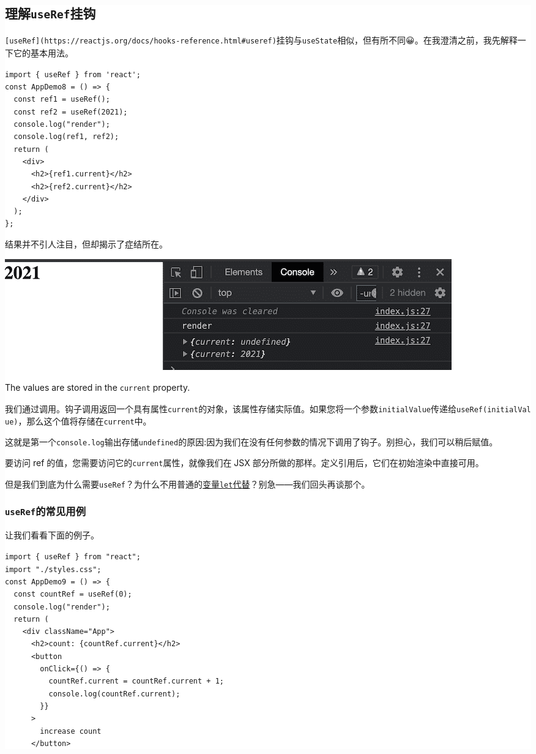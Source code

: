 ## 理解`useRef`挂钩

`[useRef](https://reactjs.org/docs/hooks-reference.html#useref)`挂钩与`useState`相似，但有所不同😀。在我澄清之前，我先解释一下它的基本用法。

```
import { useRef } from 'react';
const AppDemo8 = () => {
  const ref1 = useRef();
  const ref2 = useRef(2021);
  console.log("render");
  console.log(ref1, ref2);
  return (
    <div>
      <h2>{ref1.current}</h2>
      <h2>{ref2.current}</h2>
    </div>
  );
};
```

结果并不引人注目，但却揭示了症结所在。

![useRef Values Are Stored in the Current Property](img/9e3731c53cd1a2693f8c162523ed525c.png)

The values are stored in the `current` property.

我们通过调用。钩子调用返回一个具有属性`current`的对象，该属性存储实际值。如果您将一个参数`initialValue`传递给`useRef(initialValue)`，那么这个值将存储在`current`中。

这就是第一个`console.log`输出存储`undefined`的原因:因为我们在没有任何参数的情况下调用了钩子。别担心，我们可以稍后赋值。

要访问 ref 的值，您需要访问它的`current`属性，就像我们在 JSX 部分所做的那样。定义引用后，它们在初始渲染中直接可用。

但是我们到底为什么需要`useRef`？为什么不用普通的[变量`let`代替](https://developer.mozilla.org/en-US/docs/Web/JavaScript/Reference/Statements/let)？别急——我们回头再谈那个。

### `useRef`的常见用例

让我们看看下面的例子。

```
import { useRef } from "react";
import "./styles.css";
const AppDemo9 = () => {
  const countRef = useRef(0);
  console.log("render");
  return (
    <div className="App">
      <h2>count: {countRef.current}</h2>
      <button
        onClick={() => {
          countRef.current = countRef.current + 1;
          console.log(countRef.current);
        }}
      >
        increase count
      </button>
```